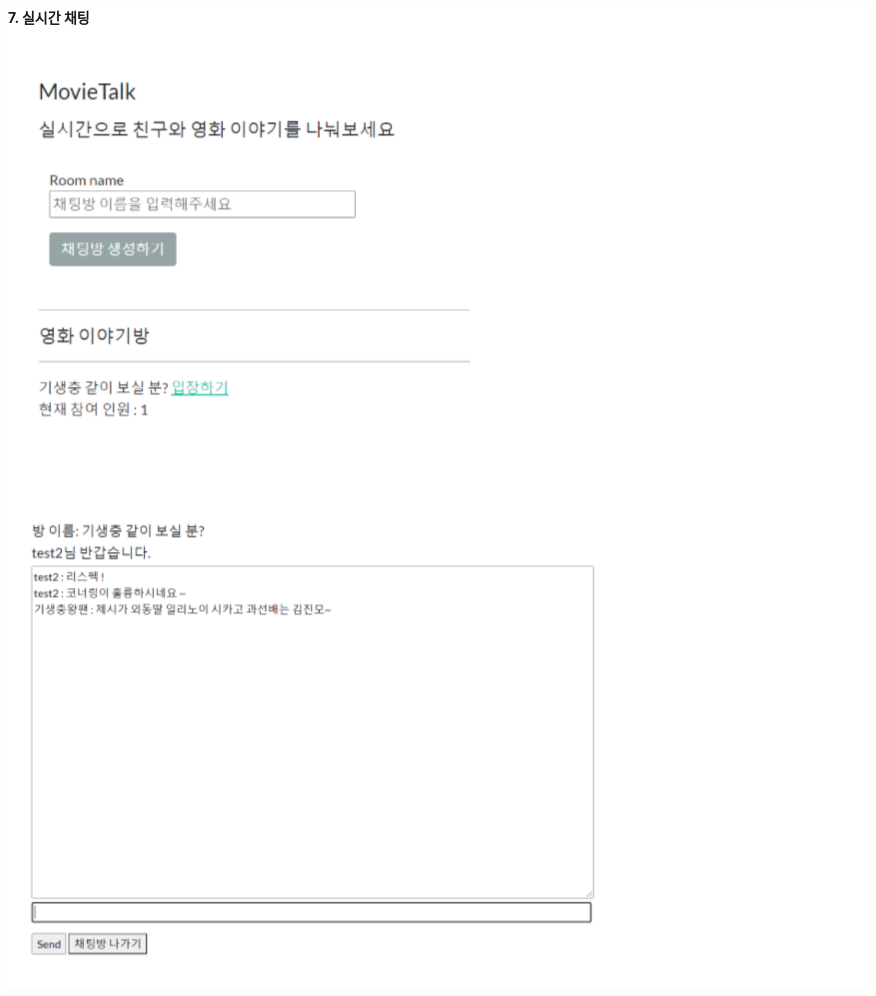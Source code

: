 #### 7. 실시간 채팅

![image-20210527143700004](/assets/post_images/2021-05-28-movieTalk.assets/image-20210527143700004.png)

![image-20210527143714071](/assets/post_images/2021-05-28-movieTalk.assets/image-20210527143714071.png)

